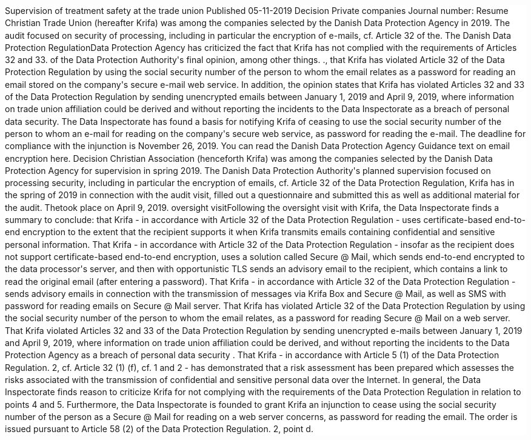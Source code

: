 Supervision of treatment safety at the trade union
Published 05-11-2019
Decision Private companies
Journal number: 
Resume
Christian Trade Union (hereafter Krifa) was among the companies selected by the Danish Data Protection Agency in 2019. The audit focused on security of processing, including in particular the encryption of e-mails, cf. Article 32 of the. The Danish
Data Protection RegulationData Protection Agency has criticized the fact that Krifa has not complied with the requirements of Articles 32 and 33.
of the Data Protection Authority's final opinion, among other things. ., that Krifa has violated Article 32 of the Data Protection Regulation by using the social security number of the person to whom the email relates as a password for reading an email stored on the company's secure e-mail web service.
In addition, the opinion states that Krifa has violated Articles 32 and 33 of the Data Protection Regulation by sending unencrypted emails between January 1, 2019 and April 9, 2019, where information on trade union affiliation could be derived and without reporting the incidents to the Data Inspectorate as a breach of personal data security.
The Data Inspectorate has found a basis for notifying Krifa of ceasing to use the social security number of the person to whom an e-mail for reading on the company's secure web service, as password for reading the e-mail. The deadline for compliance with the injunction is November 26, 2019.
You can read the Danish Data Protection Agency Guidance text on email encryption here.
Decision
Christian Association (henceforth Krifa) was among the companies selected by the Danish Data Protection Agency for supervision in spring 2019. The Danish
Data Protection Authority's planned supervision focused on processing security, including in particular the encryption of emails, cf. Article 32
of the Data Protection Regulation, Krifa has in the spring of 2019 in connection with the audit visit, filled out a questionnaire and submitted this as well as additional material for the audit. Thetook place on April 9, 2019.
oversight visitFollowing the oversight visit with Krifa, the Data Inspectorate finds a summary to conclude:
that Krifa - in accordance with Article 32 of the Data Protection Regulation - uses certificate-based end-to-end encryption to the extent that the recipient supports it when Krifa transmits emails containing confidential and sensitive personal information.
That Krifa - in accordance with Article 32 of the Data Protection Regulation - insofar as the recipient does not support certificate-based end-to-end encryption, uses a solution called Secure @ Mail, which sends end-to-end encrypted to the data processor's server, and then with opportunistic TLS sends an advisory email to the recipient, which contains a link to read the original email (after entering a password).
That Krifa - in accordance with Article 32 of the Data Protection Regulation - sends advisory emails in connection with the transmission of messages via Krifa Box and Secure @ Mail, as well as SMS with password for reading emails on Secure @ Mail server.
That Krifa has violated Article 32 of the Data Protection Regulation by using the social security number of the person to whom the email relates, as a password for reading Secure @ Mail on a web server.
That Krifa violated Articles 32 and 33 of the Data Protection Regulation by sending unencrypted e-mails between January 1, 2019 and April 9, 2019, where information on trade union affiliation could be derived, and without reporting the incidents to the Data Protection Agency as a breach of personal data security .
That Krifa - in accordance with Article 5 (1) of the Data Protection Regulation. 2, cf. Article 32 (1) (f), cf. 1 and 2 - has demonstrated that a risk assessment has been prepared which assesses the risks associated with the transmission of confidential and sensitive personal data over the Internet.
In general, the Data Inspectorate finds reason to criticize Krifa for not complying with the requirements of the Data Protection Regulation in relation to points 4 and 5.
Furthermore, the Data Inspectorate is founded to grant Krifa an injunction to cease using the social security number of the person as a Secure @ Mail for reading on a web server concerns, as password for reading the email. The order is issued pursuant to Article 58 (2) of the Data Protection Regulation. 2, point d.